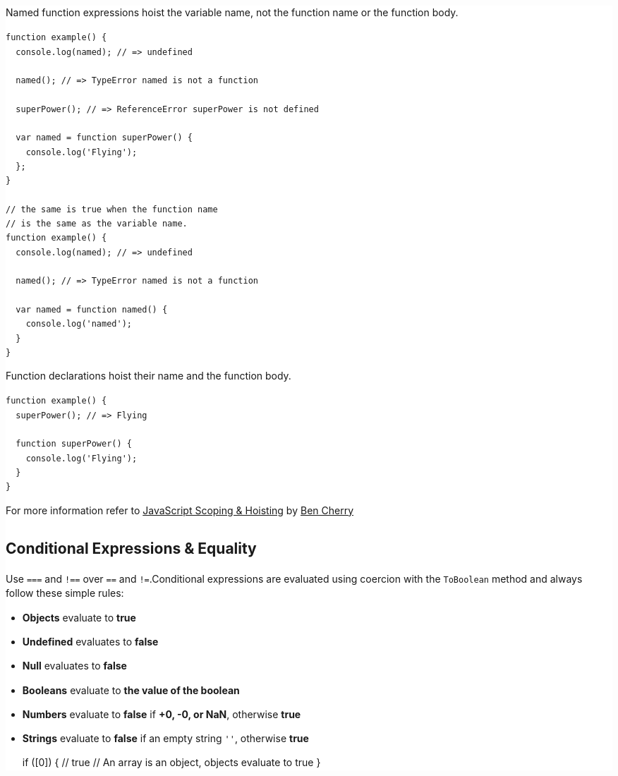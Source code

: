 Named function expressions hoist the variable name, not the function name or the function body.

    function example() {
      console.log(named); // => undefined

      named(); // => TypeError named is not a function

      superPower(); // => ReferenceError superPower is not defined

      var named = function superPower() {
        console.log('Flying');
      };
    }

    // the same is true when the function name
    // is the same as the variable name.
    function example() {
      console.log(named); // => undefined

      named(); // => TypeError named is not a function

      var named = function named() {
        console.log('named');
      }
    }

Function declarations hoist their name and the function body.

    function example() {
      superPower(); // => Flying

      function superPower() {
        console.log('Flying');
      }
    }

For more information refer to [JavaScript Scoping & Hoisting](http://www.adequatelygood.com/2010/2/JavaScript-Scoping-and-Hoisting) by [Ben Cherry](http://www.adequatelygood.com/)

## <a name='Conditional'></a>Conditional Expressions & Equality
Use `===` and `!==` over `==` and `!=`.Conditional expressions are evaluated using coercion with the `ToBoolean` method and always follow these simple rules:

- **Objects** evaluate to **true**
- **Undefined** evaluates to **false**
- **Null** evaluates to **false**
- **Booleans** evaluate to **the value of the boolean**
- **Numbers** evaluate to **false** if **+0, -0, or NaN**, otherwise **true**
- **Strings** evaluate to **false** if an empty string `''`, otherwise **true**


    if ([0]) {
      // true
      // An array is an object, objects evaluate to true
    }
